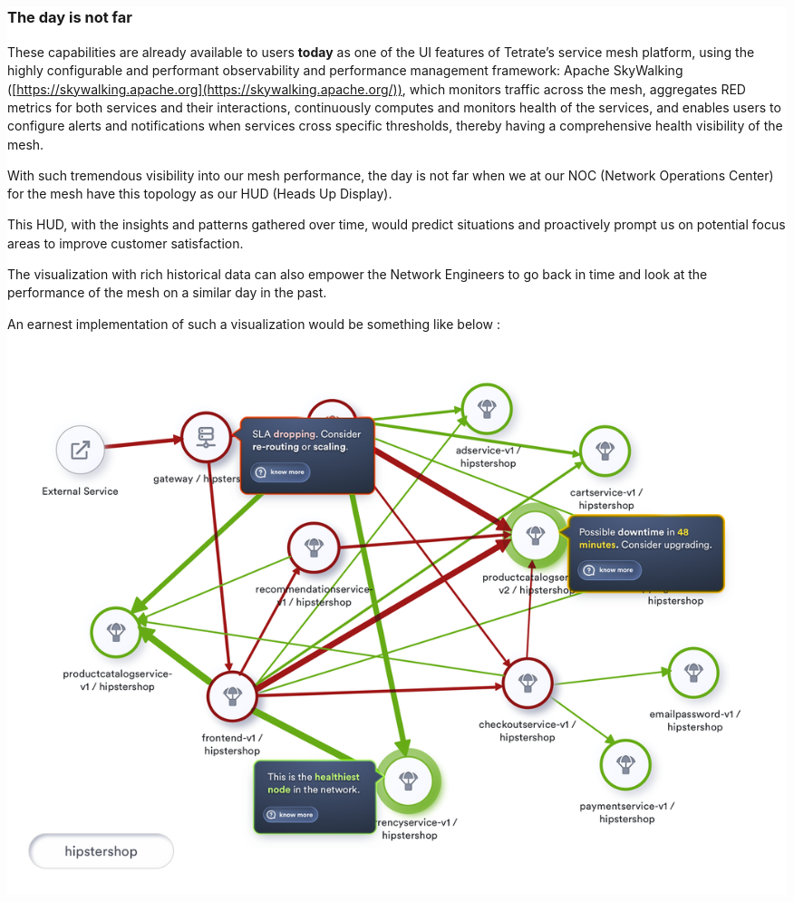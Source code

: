 ### **The day is not far**

These capabilities are already available to users **today** as one of the UI features of Tetrate’s service mesh platform, using the highly configurable and performant observability and performance management framework: Apache SkyWalking ([https://skywalking.apache.org](https://skywalking.apache.org/)), which monitors traffic across the mesh, aggregates RED metrics for both services and their interactions, continuously computes and monitors health of the services, and enables users to configure alerts and notifications when services cross specific thresholds, thereby having a comprehensive health visibility of the mesh.

With such tremendous visibility into our mesh performance, the day is not far when we at our NOC (Network Operations Center) for the mesh have this topology as our HUD (Heads Up Display).

This HUD, with the insights and patterns gathered over time, would predict situations and proactively prompt us on potential focus areas to improve customer satisfaction.

The visualization with rich historical data can also empower the Network Engineers to go back in time and look at the performance of the mesh on a similar day in the past.

An earnest implementation of such a visualization would be something like below : 

![alt_text](mesh-5.png)
